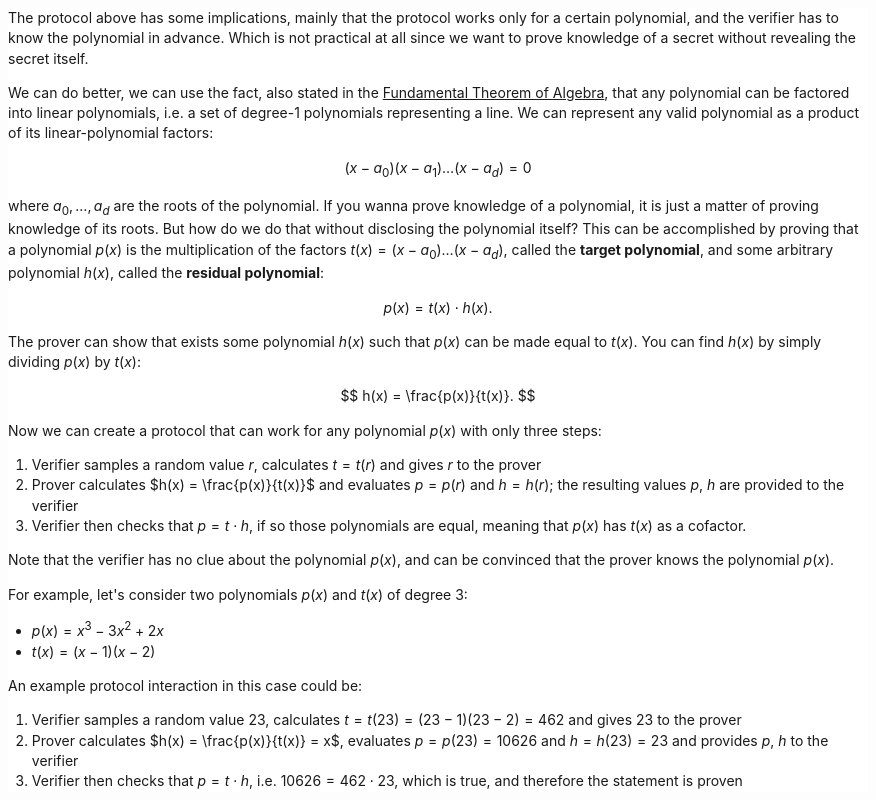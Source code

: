 The protocol above has some implications,
mainly that the protocol works only for a certain polynomial,
and the verifier has to know the polynomial in advance.
Which is not practical at all since we want to prove knowledge
of a secret without revealing the secret itself.

We can do better, we can use the fact,
also stated in the [Fundamental Theorem of Algebra](https://en.wikipedia.org/wiki/Fundamental_theorem_of_algebra),
that any polynomial can be factored into linear polynomials,
i.e. a set of degree-1 polynomials representing a line.
We can represent any valid polynomial as a product of its linear-polynomial factors:

$$ (x - a_0) (x - a_1) \ldots (x - a_d) = 0 $$

where $a_0, \ldots, a_{d}$ are the roots of the polynomial.
If you wanna prove knowledge of a polynomial, it is just a matter of proving knowledge of its roots.
But how do we do that without disclosing the polynomial itself?
This can be accomplished by proving that a polynomial $p(x)$ is the multiplication
of the factors $t(x) = (x - a_0) \ldots (x - a_d)$, called the **target polynomial**,
and some arbitrary polynomial $h(x)$, called the **residual polynomial**:

$$ p(x) = t(x) \cdot h(x). $$

The prover can show that exists some polynomial $h(x)$ such that
$p(x)$ can be made equal to $t(x)$.
You can find $h(x)$ by simply dividing $p(x)$ by $t(x)$:

$$ h(x) = \frac{p(x)}{t(x)}. $$

Now we can create a protocol that can work for any polynomial $p(x)$
with only three steps:

1. Verifier samples a random value $r$, calculates $t = t(r)$ and gives $r$ to the
   prover
1. Prover calculates $h(x) = \frac{p(x)}{t(x)}$ and evaluates $p = p(r)$ and $h = h(r)$;
   the resulting values $p$, $h$ are provided to the verifier
1. Verifier then checks that $p = t \cdot h$, if so those polynomials are equal,
   meaning that $p(x)$ has $t(x)$ as a cofactor.

Note that the verifier has no clue about the polynomial $p(x)$,
and can be convinced that the prover knows the polynomial $p(x)$.

For example, let's consider two polynomials $p(x)$ and $t(x)$ of degree $3$:

- $p(x) = x^3 - 3x^2 + 2x$
- $t(x) = (x - 1) (x - 2)$

An example protocol interaction in this case could be:

1. Verifier samples a random value $23$, calculates $t = t(23) = (23 − 1)(23 − 2) = 462$ and
   gives $23$ to the prover
1. Prover calculates $h(x) = \frac{p(x)}{t(x)} = x$, evaluates $p = p(23) = 10626$ and $h = h(23) = 23$
   and provides $p$, $h$ to the verifier
1. Verifier then checks that $p = t \cdot h$, i.e. $10626 = 462 \cdot 23$,
   which is true, and therefore the statement is proven
